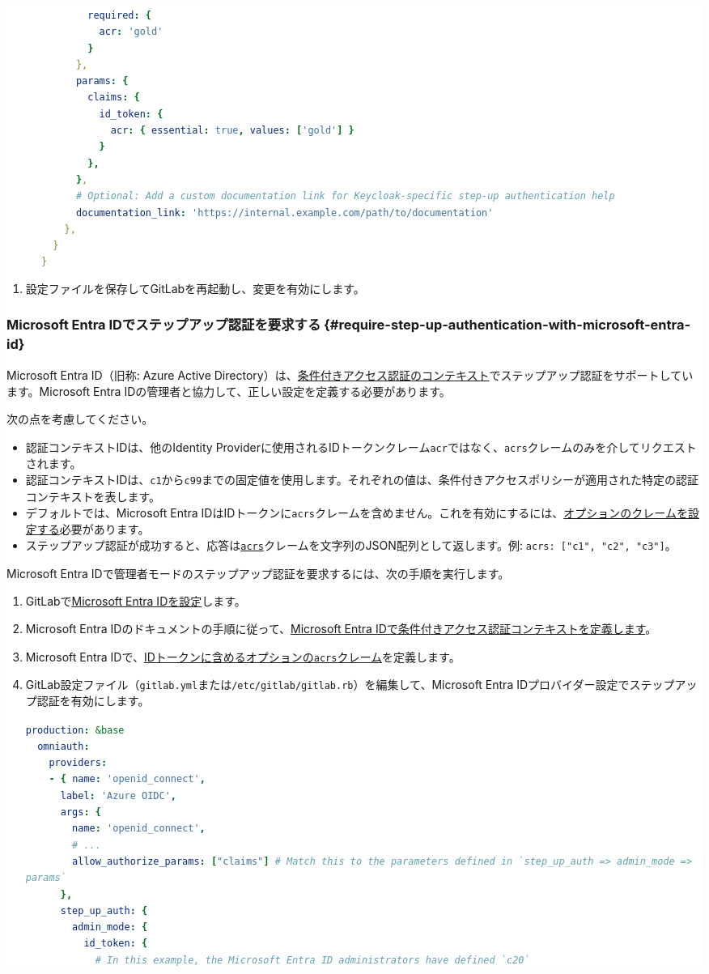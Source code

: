    ```yaml
                 required: {
                   acr: 'gold'
                 }
               },
               params: {
                 claims: {
                   id_token: {
                     acr: { essential: true, values: ['gold'] }
                   }
                 },
               },
               # Optional: Add a custom documentation link for Keycloak-specific step-up authentication help
               documentation_link: 'https://internal.example.com/path/to/documentation'
             },
           }
         }
   ```

1. 設定ファイルを保存してGitLabを再起動し、変更を有効にします。

### Microsoft Entra IDでステップアップ認証を要求する {#require-step-up-authentication-with-microsoft-entra-id}

Microsoft Entra ID（旧称: Azure Active Directory）は、[条件付きアクセス認証のコンテキスト](https://learn.microsoft.com/en-us/entra/identity-platform/developer-guide-conditional-access-authentication-context)でステップアップ認証をサポートしています。Microsoft Entra IDの管理者と協力して、正しい設定を定義する必要があります。

次の点を考慮してください。

- 認証コンテキストIDは、他のIdentity Providerに使用されるIDトークンクレーム`acr`ではなく、`acrs`クレームのみを介してリクエストされます。
- 認証コンテキストIDは、`c1`から`c99`までの固定値を使用します。それぞれの値は、条件付きアクセスポリシーが適用された特定の認証コンテキストを表します。
- デフォルトでは、Microsoft Entra IDはIDトークンに`acrs`クレームを含めません。これを有効にするには、[オプションのクレームを設定する](https://learn.microsoft.com/en-us/entra/identity-platform/optional-claims?tabs=appui#configure-optional-claims-in-your-application)必要があります。
- ステップアップ認証が成功すると、応答は[`acrs`](https://learn.microsoft.com/en-us/entra/identity-platform/access-token-claims-reference#payload-claims)クレームを文字列のJSON配列として返します。例: `acrs: ["c1", "c2", "c3"]`。

Microsoft Entra IDで管理者モードのステップアップ認証を要求するには、次の手順を実行します。

1. GitLabで[Microsoft Entra IDを設定](#configure-microsoft-azure)します。

1. Microsoft Entra IDのドキュメントの手順に従って、[Microsoft Entra IDで条件付きアクセス認証コンテキストを定義します](https://learn.microsoft.com/en-us/entra/identity-platform/developer-guide-conditional-access-authentication-context)。

1. Microsoft Entra IDで、[IDトークンに含めるオプションの`acrs`クレーム](https://openid.net/specs/openid-connect-core-1_0.html#IDToken)を定義します。

1. GitLab設定ファイル（`gitlab.yml`または`/etc/gitlab/gitlab.rb`）を編集して、Microsoft Entra IDプロバイダー設定でステップアップ認証を有効にします。

   ```yaml
   production: &base
     omniauth:
       providers:
       - { name: 'openid_connect',
         label: 'Azure OIDC',
         args: {
           name: 'openid_connect',
           # ...
           allow_authorize_params: ["claims"] # Match this to the parameters defined in `step_up_auth => admin_mode => params`
         },
         step_up_auth: {
           admin_mode: {
             id_token: {
               # In this example, the Microsoft Entra ID administrators have defined `c20`
   ```